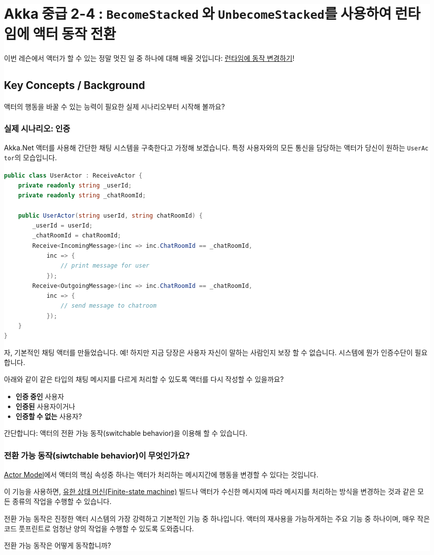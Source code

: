 # Akka 중급 2-4 : `BecomeStacked` 와 `UnbecomeStacked`를 사용하여 런타임에 액터 동작 전환

이번 레슨에서 액터가 할 수 있는 정말 멋진 일 중 하나에 대해 배울 것입니다: [런타임에 동작 변경하기](https://getakka.net/articles/actors/receive-actor-api.html#becomeunbecome "Akka.NET - Actor behavior hotswap")!

## Key Concepts / Background
액터의 행동을 바꿀 수 있는 능력이 필요한 실제 시나리오부터 시작해 볼까요?

### 실제 시나리오: 인증
Akka.Net 액터를 사용해 간단한 채팅 시스템을 구축한다고 가정해 보겠습니다. 특정 사용자와의 모든 통신을 담당하는 액터가 당신이 원하는 `UserActor`의 모습입니다.

```csharp
public class UserActor : ReceiveActor {
	private readonly string _userId;
	private readonly string _chatRoomId;

	public UserActor(string userId, string chatRoomId) {
		_userId = userId;
		_chatRoomId = chatRoomId;
		Receive<IncomingMessage>(inc => inc.ChatRoomId == _chatRoomId,
			inc => {
				// print message for user
			});
		Receive<OutgoingMessage>(inc => inc.ChatRoomId == _chatRoomId,
			inc => {
				// send message to chatroom
			});
	}
}
```

자, 기본적인 채팅 액터를 만들었습니다. 예! 하지만 지금 당장은 사용자 자신이 말하는 사람인지 보장 할 수 없습니다. 시스템에 뭔가 인증수단이 필요합니다.

아래와 같이 같은 타입의 채팅 메시지를 다르게 처리할 수 있도록 액터를 다시 작성할 수 있을까요?

* **인증 중인** 사용자
* **인증된** 사용자이거나
* **인증할 수 없는** 사용자?

간단합니다: 액터의 전환 가능 동작(switchable behavior)을 이용해 할 수 있습니다.

### 전환 가능 동작(siwtchable behavior)이 무엇인가요?
[Actor Model](https://en.wikipedia.org/wiki/Actor_model)에서 액터의 핵심 속성중 하나는 액터가 처리하는 메시지간에 행동을 변경할 수 있다는 것입니다.

이 기능을 사용하면, [유한 상태 머신(Finite-state machine)](http://en.wikipedia.org/wiki/Finite-state_machine) 빌드나 액터가 수신한 메시지에 따라 메시지를 처리하는 방식을 변경하는 것과 같은 모든 종류의 작업을 수행할 수 있습니다.

전환 가능 동작은 진정한 액터 시스템의 가장 강력하고 기본적인 기능 중 하나입니다. 액터의 재사용을 가능하게하는 주요 기능 중 하나이며, 매우 작은 코드 풋프린트로 엄청난 양의 작업을 수행할 수 있도록 도와줍니다. 

전환 가능 동작은 어떻게 동작합니까?
